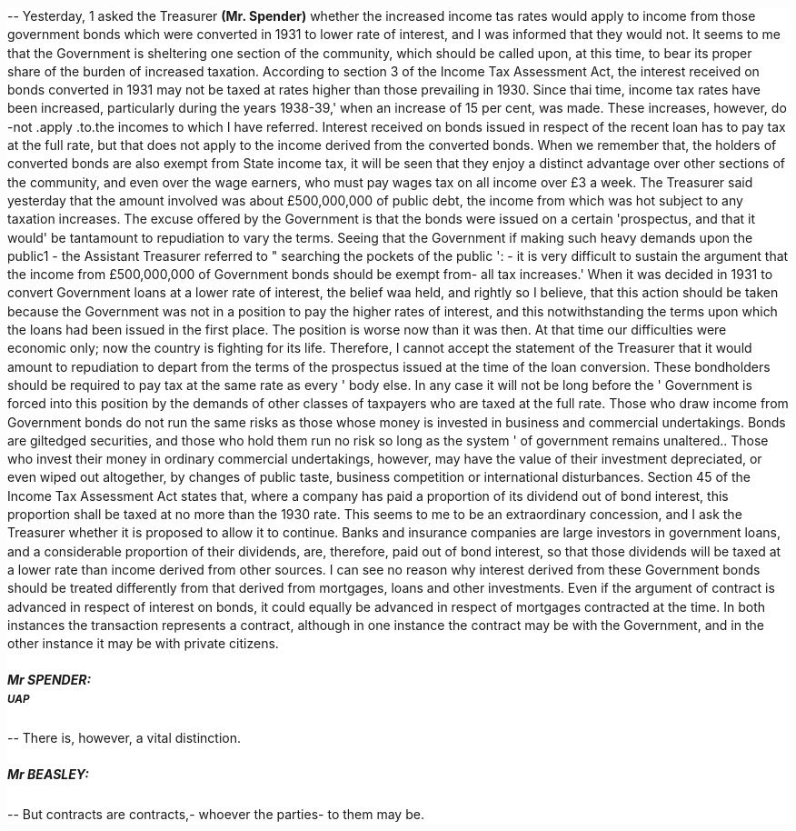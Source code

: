 -- Yesterday, 1 asked the Treasurer  **(Mr. Spender)**  whether the increased income tas rates would apply to income from those government bonds which were converted in 1931 to lower rate of interest, and I was informed that they would not. It seems to me that the Government is sheltering one section of the community, which should be called upon, at this time, to bear its proper share of the burden of increased taxation. According to section 3 of the Income Tax Assessment Act, the interest received on bonds converted in 1931 may not be taxed at rates higher than those prevailing in 1930. Since thai time, income tax rates have been increased, particularly during the years 1938-39,' when an increase of 15 per cent, was made. These increases, however, do -not .apply .to.the incomes to which I have referred. Interest received on bonds issued in respect of the recent loan has to pay tax at the full rate, but that does not apply to the income derived from the converted bonds. When we remember that, the holders of converted bonds are also exempt from State income tax, it will be seen that they enjoy a distinct advantage over other sections of the community, and even over the wage earners, who must pay wages tax on all income over £3 a week. The Treasurer said yesterday that the amount involved was about £500,000,000 of public debt, the income from which was hot subject to any taxation increases. The excuse offered by the Government is that the bonds were issued on a certain 'prospectus, and that it would' be tantamount to repudiation to vary the terms. Seeing that the Government if making such heavy demands upon the public1 - the Assistant Treasurer referred to " searching the pockets of the public ': - it is very difficult to sustain the argument that the income from £500,000,000 of Government bonds should be exempt from- all tax increases.' When it was decided in 1931 to convert Government loans at a lower rate of interest, the belief waa held, and rightly so I believe, that this action should be taken because the Government was not in a position to pay the higher rates of interest, and this notwithstanding the terms upon which the loans had been issued in the first place. The position is worse now than it was then. At that time our difficulties were economic only; now the country is fighting for its life. Therefore, I cannot accept the statement of the Treasurer that it would amount to repudiation to depart from the terms of the prospectus issued at the time of the loan conversion. These bondholders should be required to pay tax at the same rate as every ' body else. In any case it will not be long before the ' Government is forced into this position by the demands of other classes of taxpayers who are taxed at the full rate. Those who draw income from Government bonds do not run the same risks as those whose money is invested in business and commercial undertakings. Bonds are giltedged securities, and those who hold them run no risk so long as the system ' of government remains unaltered.. Those who invest their money in ordinary commercial undertakings, however, may have the value of their investment depreciated, or even wiped out altogether, by changes of public taste, business competition or international disturbances. Section 45 of the Income Tax Assessment Act states that, where a company has paid a proportion of its dividend out of bond interest, this proportion shall be taxed at no more than the 1930 rate. This seems to me to be an extraordinary concession, and I ask the Treasurer whether it is proposed to allow it to continue. Banks and insurance companies are large investors in government loans, and a considerable proportion of their dividends, are, therefore, paid out of bond interest, so that those dividends will be taxed at a lower rate than income derived from other sources. I can see no reason why interest derived from these Government bonds should be treated differently from that derived from mortgages, loans and other investments. Even if the argument of contract is advanced in respect of interest on bonds, it could equally be advanced in respect of mortgages contracted at the time. In both instances the transaction represents a contract, although in one instance the contract may be with the Government, and in the other instance it may be with private citizens. 

##### Mr SPENDER:<br><small class="text-muted">UAP</small>

--  There is, however, a vital distinction. 

##### Mr BEASLEY:

-- But contracts are contracts,- whoever the parties- to them may be. 

